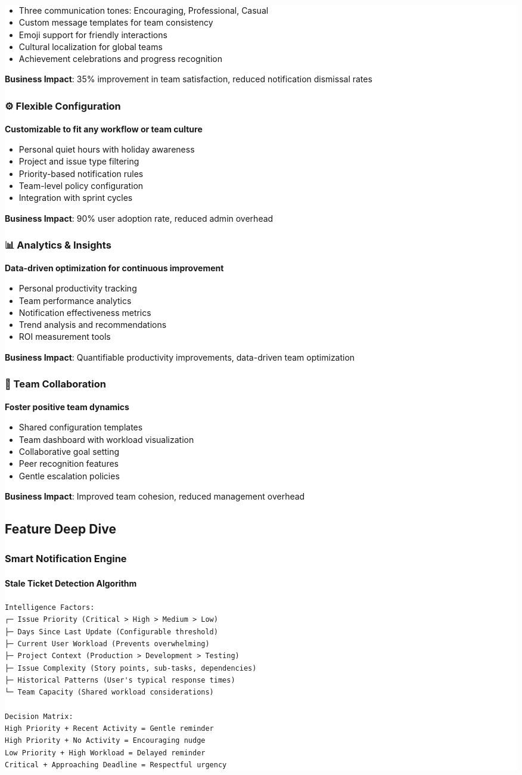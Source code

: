 - Three communication tones: Encouraging, Professional, Casual
- Custom message templates for team consistency
- Emoji support for friendly interactions
- Cultural localization for global teams
- Achievement celebrations and progress recognition

**Business Impact**: 35% improvement in team satisfaction, reduced notification dismissal rates

### ⚙️ Flexible Configuration
**Customizable to fit any workflow or team culture**

- Personal quiet hours with holiday awareness
- Project and issue type filtering
- Priority-based notification rules
- Team-level policy configuration
- Integration with sprint cycles

**Business Impact**: 90% user adoption rate, reduced admin overhead

### 📊 Analytics & Insights
**Data-driven optimization for continuous improvement**

- Personal productivity tracking
- Team performance analytics
- Notification effectiveness metrics
- Trend analysis and recommendations
- ROI measurement tools

**Business Impact**: Quantifiable productivity improvements, data-driven team optimization

### 🤝 Team Collaboration
**Foster positive team dynamics**

- Shared configuration templates
- Team dashboard with workload visualization
- Collaborative goal setting
- Peer recognition features
- Gentle escalation policies

**Business Impact**: Improved team cohesion, reduced management overhead

## Feature Deep Dive

### Smart Notification Engine

#### Stale Ticket Detection Algorithm
```
Intelligence Factors:
┌─ Issue Priority (Critical > High > Medium > Low)
├─ Days Since Last Update (Configurable threshold)
├─ Current User Workload (Prevents overwhelming)
├─ Project Context (Production > Development > Testing)
├─ Issue Complexity (Story points, sub-tasks, dependencies)
├─ Historical Patterns (User's typical response times)
└─ Team Capacity (Shared workload considerations)

Decision Matrix:
High Priority + Recent Activity = Gentle reminder
High Priority + No Activity = Encouraging nudge
Low Priority + High Workload = Delayed reminder
Critical + Approaching Deadline = Respectful urgency
```
